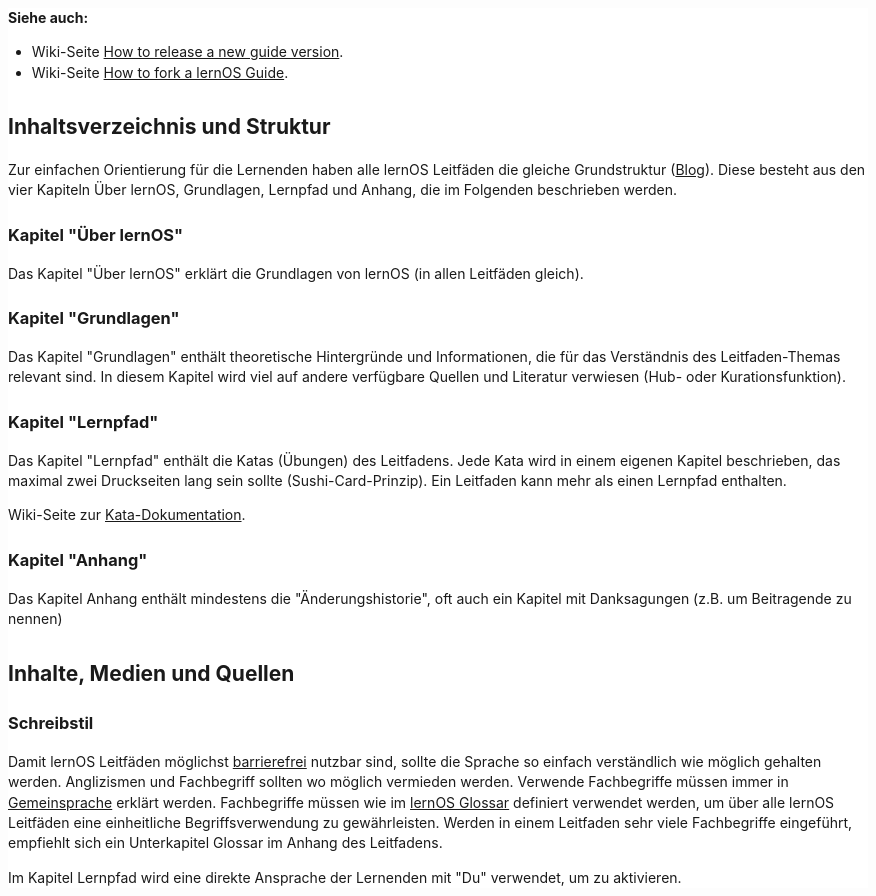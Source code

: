 
**Siehe auch:**

* Wiki-Seite [How to release a new guide version](https://github.com/cogneon/lernos-core/wiki/How-to-release-a-new-guide-version).
* Wiki-Seite [How to fork a lernOS Guide](https://github.com/cogneon/lernos-core/wiki/How-to-fork-a-lernOS-Guide).

## Inhaltsverzeichnis und Struktur

Zur einfachen Orientierung für die Lernenden haben alle lernOS Leitfäden die gleiche Grundstruktur ([Blog](https://cogneon.de/2019/04/30/wie-schreibt-man-einen-lernos-guide-einige-vorueberlegungen-zu-einer-anleitung/)). Diese besteht aus den vier Kapiteln Über lernOS, Grundlagen, Lernpfad und Anhang, die im Folgenden beschrieben werden.

### Kapitel "Über lernOS"

Das Kapitel "Über lernOS" erklärt die Grundlagen von lernOS (in allen Leitfäden gleich).

### Kapitel "Grundlagen"

Das Kapitel "Grundlagen" enthält theoretische Hintergründe und Informationen, die für das Verständnis des Leitfaden-Themas relevant sind. In diesem Kapitel wird viel auf andere verfügbare Quellen und Literatur verwiesen (Hub- oder Kurationsfunktion). 

### Kapitel "Lernpfad"

Das Kapitel "Lernpfad" enthält die Katas (Übungen) des Leitfadens. Jede Kata wird in einem eigenen Kapitel beschrieben, das maximal zwei Druckseiten lang sein sollte (Sushi-Card-Prinzip). Ein Leitfaden kann mehr als einen Lernpfad enthalten.

Wiki-Seite zur [Kata-Dokumentation](https://github.com/cogneon/lernos-core/wiki/How-to-write-a-lernOS-Guide).

### Kapitel "Anhang"

Das Kapitel Anhang enthält mindestens die "Änderungshistorie", oft auch ein Kapitel mit Danksagungen (z.B. um Beitragende zu nennen)

## Inhalte, Medien und Quellen

### Schreibstil

Damit lernOS Leitfäden möglichst [barrierefrei](https://de.wikipedia.org/wiki/Barrierefreiheit) nutzbar sind, sollte die Sprache so einfach verständlich wie möglich gehalten werden. Anglizismen und Fachbegriff sollten wo möglich vermieden werden. Verwende Fachbegriffe müssen immer in [Gemeinsprache](https://de.wikipedia.org/wiki/Gemeinsprache) erklärt werden. Fachbegriffe müssen wie im [lernOS Glossar](https://github.com/cogneon/lernos-core/blob/master/lernOS%20Glossary/de/lernOS-Glossary-de.md) definiert verwendet werden, um über alle lernOS Leitfäden eine einheitliche Begriffsverwendung zu gewährleisten. Werden in einem Leitfaden sehr viele Fachbegriffe eingeführt, empfiehlt sich ein Unterkapitel Glossar im Anhang des Leitfadens.

Im Kapitel Lernpfad wird eine direkte Ansprache der Lernenden mit "Du" verwendet, um zu aktivieren.

